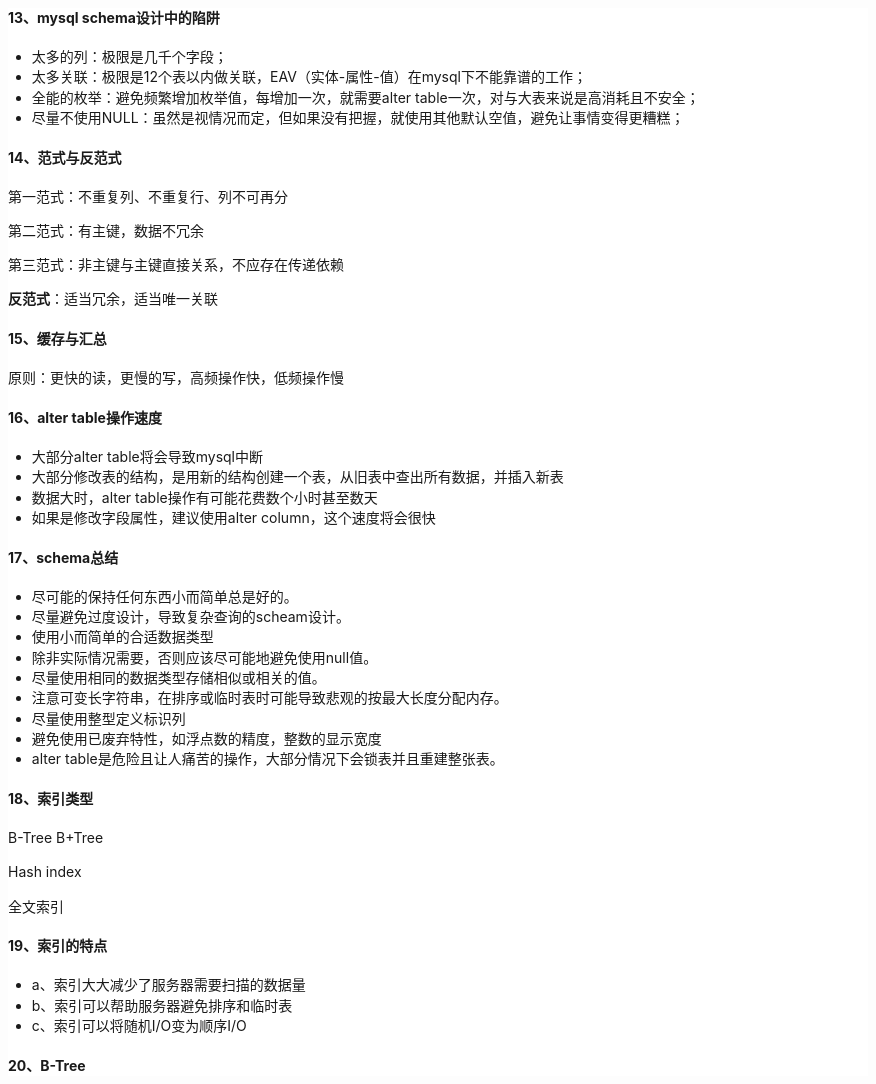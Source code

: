 #### 13、mysql schema设计中的陷阱

- 太多的列：极限是几千个字段；
- 太多关联：极限是12个表以内做关联，EAV（实体-属性-值）在mysql下不能靠谱的工作；
- 全能的枚举：避免频繁增加枚举值，每增加一次，就需要alter table一次，对与大表来说是高消耗且不安全；
- 尽量不使用NULL：虽然是视情况而定，但如果没有把握，就使用其他默认空值，避免让事情变得更糟糕；


#### 14、范式与反范式

第一范式：不重复列、不重复行、列不可再分

第二范式：有主键，数据不冗余

第三范式：非主键与主键直接关系，不应存在传递依赖

**反范式**：适当冗余，适当唯一关联

#### 15、缓存与汇总

原则：更快的读，更慢的写，高频操作快，低频操作慢

#### 16、alter table操作速度
- 大部分alter table将会导致mysql中断
- 大部分修改表的结构，是用新的结构创建一个表，从旧表中查出所有数据，并插入新表
- 数据大时，alter table操作有可能花费数个小时甚至数天
- 如果是修改字段属性，建议使用alter column，这个速度将会很快

#### 17、schema总结
- 尽可能的保持任何东西小而简单总是好的。
- 尽量避免过度设计，导致复杂查询的scheam设计。
- 使用小而简单的合适数据类型
- 除非实际情况需要，否则应该尽可能地避免使用null值。
- 尽量使用相同的数据类型存储相似或相关的值。
- 注意可变长字符串，在排序或临时表时可能导致悲观的按最大长度分配内存。
- 尽量使用整型定义标识列
- 避免使用已废弃特性，如浮点数的精度，整数的显示宽度
- alter table是危险且让人痛苦的操作，大部分情况下会锁表并且重建整张表。


#### 18、索引类型

B-Tree B+Tree

Hash index

全文索引


#### 19、索引的特点

- a、索引大大减少了服务器需要扫描的数据量
- b、索引可以帮助服务器避免排序和临时表
- c、索引可以将随机I/O变为顺序I/O

#### 20、B-Tree
